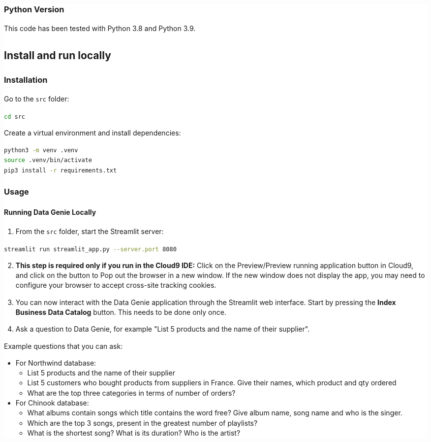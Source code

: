 ### Python Version
This code has been tested with Python 3.8 and Python 3.9.

## Install and run locally

### Installation

Go to the `src` folder:

```bash
cd src
```

Create a virtual environment and install dependencies:

```bash
python3 -m venv .venv
source .venv/bin/activate
pip3 install -r requirements.txt
```

### Usage

#### Running Data Genie Locally

1. From the `src` folder, start the Streamlit server:

```bash
streamlit run streamlit_app.py --server.port 8080
```

2. **This step is required only if you run in the Cloud9 IDE:**
Click on the Preview/Preview running application button in Cloud9, and click on
the button to Pop out the browser in a new window. If the new window does not
display the app, you may need to configure your browser to accept cross-site
tracking cookies.

3. You can now interact with the Data Genie application through the Streamlit web interface.
Start by pressing the **Index Business Data Catalog** button. This needs to be 
done only once.

4. Ask a question to Data Genie, for example "List 5 products and the name
of their supplier".

Example questions that you can ask:

* For Northwind database:
  * List 5 products and the name of their supplier
  * List 5 customers who bought products from suppliers in France. Give their names, which product and qty ordered
  * What are the top three categories in terms of number of orders?
* For Chinook database:
  * What albums contain songs which title contains the word free? Give album name, song name and who is the singer.
  * Which are the top 3 songs, present in the greatest number of playlists?
  * What is the shortest song? What is its duration? Who is the artist?
